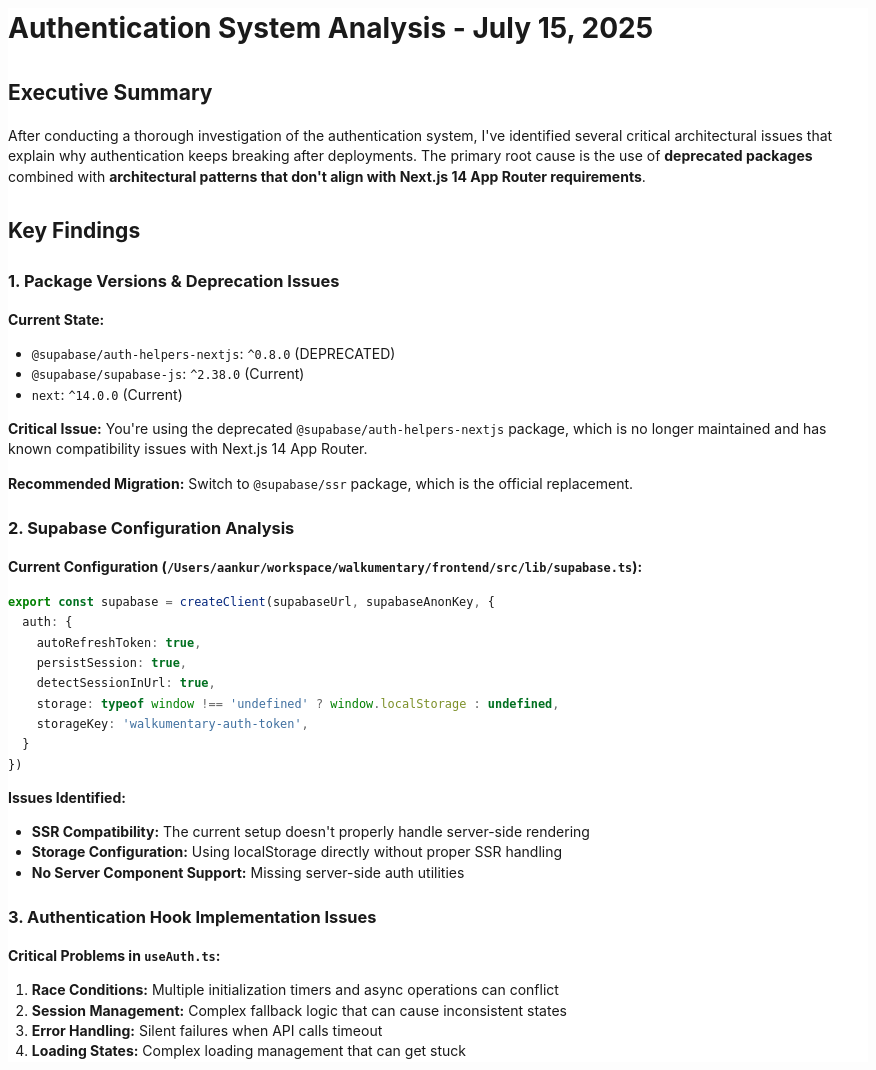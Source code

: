 # Authentication System Analysis - July 15, 2025

## Executive Summary

After conducting a thorough investigation of the authentication system, I've identified several critical architectural issues that explain why authentication keeps breaking after deployments. The primary root cause is the use of **deprecated packages** combined with **architectural patterns that don't align with Next.js 14 App Router requirements**.

## Key Findings

### 1. **Package Versions & Deprecation Issues**

**Current State:**
- `@supabase/auth-helpers-nextjs`: `^0.8.0` (DEPRECATED)
- `@supabase/supabase-js`: `^2.38.0` (Current)
- `next`: `^14.0.0` (Current)

**Critical Issue:** You're using the deprecated `@supabase/auth-helpers-nextjs` package, which is no longer maintained and has known compatibility issues with Next.js 14 App Router.

**Recommended Migration:** Switch to `@supabase/ssr` package, which is the official replacement.

### 2. **Supabase Configuration Analysis**

**Current Configuration (`/Users/aankur/workspace/walkumentary/frontend/src/lib/supabase.ts`):**
```typescript
export const supabase = createClient(supabaseUrl, supabaseAnonKey, {
  auth: {
    autoRefreshToken: true,
    persistSession: true,
    detectSessionInUrl: true,
    storage: typeof window !== 'undefined' ? window.localStorage : undefined,
    storageKey: 'walkumentary-auth-token',
  }
})
```

**Issues Identified:**
- **SSR Compatibility:** The current setup doesn't properly handle server-side rendering
- **Storage Configuration:** Using localStorage directly without proper SSR handling
- **No Server Component Support:** Missing server-side auth utilities

### 3. **Authentication Hook Implementation Issues**

**Critical Problems in `useAuth.ts`:**

1. **Race Conditions:** Multiple initialization timers and async operations can conflict
2. **Session Management:** Complex fallback logic that can cause inconsistent states
3. **Error Handling:** Silent failures when API calls timeout
4. **Loading States:** Complex loading management that can get stuck
